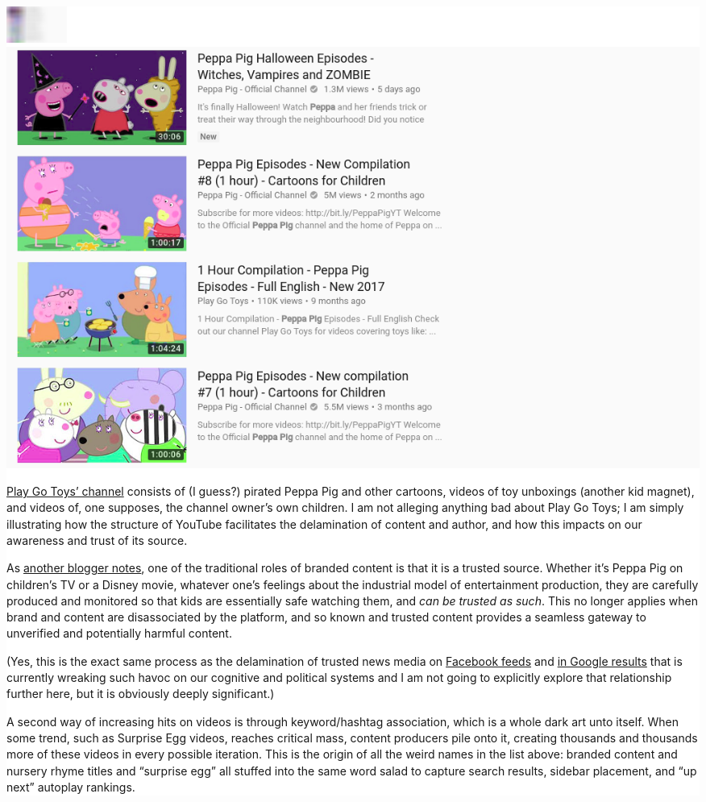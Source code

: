 ![](../_resources/e0a947c042ce0531154c5513fac044e9.png)![1*O8SF7z27_VaDvIzasV4BkQ.png](../_resources/8c8f82a8ca86abb08fb417b21c0d02f9.png)

[Play Go Toys’ channel](https://www.youtube.com/channel/UCWRbkHMZys99xnNY6pvHSiQ/videos) consists of (I guess?) pirated Peppa Pig and other cartoons, videos of toy unboxings (another kid magnet), and videos of, one supposes, the channel owner’s own children. I am not alleging anything bad about Play Go Toys; I am simply illustrating how the structure of YouTube facilitates the delamination of content and author, and how this impacts on our awareness and trust of its source.

As [another blogger notes](https://theoutline.com/post/1239/youtube-has-a-fake-peppa-pig-problem), one of the traditional roles of branded content is that it is a trusted source. Whether it’s Peppa Pig on children’s TV or a Disney movie, whatever one’s feelings about the industrial model of entertainment production, they are carefully produced and monitored so that kids are essentially safe watching them, and *can be trusted as such*. This no longer applies when brand and content are disassociated by the platform, and so known and trusted content provides a seamless gateway to unverified and potentially harmful content.

(Yes, this is the exact same process as the delamination of trusted news media on [Facebook feeds](https://www.wired.co.uk/article/how-to-spot-fake-news) and [in Google results](https://gizmodo.com/googles-top-stories-promoted-misinformation-about-the-l-1819053288) that is currently wreaking such havoc on our cognitive and political systems and I am not going to explicitly explore that relationship further here, but it is obviously deeply significant.)

A second way of increasing hits on videos is through keyword/hashtag association, which is a whole dark art unto itself. When some trend, such as Surprise Egg videos, reaches critical mass, content producers pile onto it, creating thousands and thousands more of these videos in every possible iteration. This is the origin of all the weird names in the list above: branded content and nursery rhyme titles and “surprise egg” all stuffed into the same word salad to capture search results, sidebar placement, and “up next” autoplay rankings.
